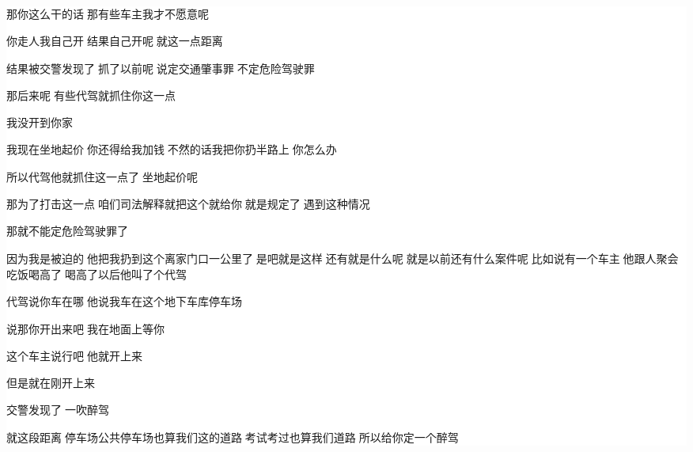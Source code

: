 那你这么干的话
那有些车主我才不愿意呢

你走人我自己开
结果自己开呢
就这一点距离

结果被交警发现了
抓了以前呢
说定交通肇事罪
不定危险驾驶罪

那后来呢
有些代驾就抓住你这一点

我没开到你家

我现在坐地起价
你还得给我加钱
不然的话我把你扔半路上
你怎么办

所以代驾他就抓住这一点了
坐地起价呢

那为了打击这一点
咱们司法解释就把这个就给你
就是规定了
遇到这种情况

那就不能定危险驾驶罪了

因为我是被迫的
他把我扔到这个离家门口一公里了
是吧就是这样
还有就是什么呢
就是以前还有什么案件呢
比如说有一个车主
他跟人聚会吃饭喝高了
喝高了以后他叫了个代驾

代驾说你车在哪
他说我车在这个地下车库停车场

说那你开出来吧
我在地面上等你

这个车主说行吧
他就开上来

但是就在刚开上来

交警发现了
一吹醉驾

就这段距离
停车场公共停车场也算我们这的道路
考试考过也算我们道路
所以给你定一个醉驾
